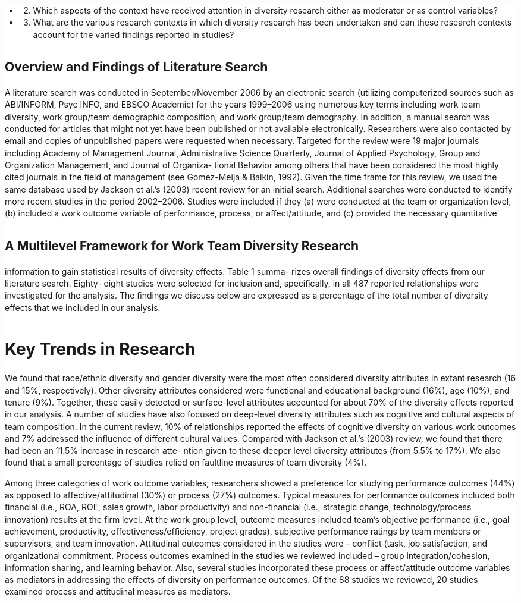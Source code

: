 - 2. Which aspects of the context have received attention in diversity research either as moderator or as control variables?

- 3. What are the various research contexts in which diversity research has been undertaken and can these research contexts account for the varied ﬁndings reported in studies?

## Overview and Findings of Literature Search

A literature search was conducted in September/November 2006 by an electronic search (utilizing computerized sources such as ABI/INFORM, Psyc INFO, and EBSCO Academic) for the years 1999–2006 using numerous key terms including work team diversity, work group/team demographic composition, and work group/team demography. In addition, a manual search was conducted for articles that might not yet have been published or not available electronically. Researchers were also contacted by email and copies of unpublished papers were requested when necessary. Targeted for the review were 19 major journals including Academy of Management Journal, Administrative Science Quarterly, Journal of Applied Psychology, Group and Organization Management, and Journal of Organiza- tional Behavior among others that have been considered the most highly cited journals in the ﬁeld of management (see Gomez-Meija & Balkin, 1992). Given the time frame for this review, we used the same database used by Jackson et al.’s (2003) recent review for an initial search. Additional searches were conducted to identify more recent studies in the period 2002–2006. Studies were included if they (a) were conducted at the team or organization level, (b) included a work outcome variable of performance, process, or affect/attitude, and (c) provided the necessary quantitative

## A Multilevel Framework for Work Team Diversity Research

information to gain statistical results of diversity effects. Table 1 summa- rizes overall ﬁndings of diversity effects from our literature search. Eighty- eight studies were selected for inclusion and, speciﬁcally, in all 487 reported relationships were investigated for the analysis. The ﬁndings we discuss below are expressed as a percentage of the total number of diversity effects that we included in our analysis.

# Key Trends in Research

We found that race/ethnic diversity and gender diversity were the most often considered diversity attributes in extant research (16 and 15%, respectively). Other diversity attributes considered were functional and educational background (16%), age (10%), and tenure (9%). Together, these easily detected or surface-level attributes accounted for about 70% of the diversity effects reported in our analysis. A number of studies have also focused on deep-level diversity attributes such as cognitive and cultural aspects of team composition. In the current review, 10% of relationships reported the effects of cognitive diversity on various work outcomes and 7% addressed the inﬂuence of different cultural values. Compared with Jackson et al.’s (2003) review, we found that there had been an 11.5% increase in research atte- ntion given to these deeper level diversity attributes (from 5.5% to 17%). We also found that a small percentage of studies relied on faultline measures of team diversity (4%).

Among three categories of work outcome variables, researchers showed a preference for studying performance outcomes (44%) as opposed to affective/attitudinal (30%) or process (27%) outcomes. Typical measures for performance outcomes included both ﬁnancial (i.e., ROA, ROE, sales growth, labor productivity) and non-ﬁnancial (i.e., strategic change, technology/process innovation) results at the ﬁrm level. At the work group level, outcome measures included team’s objective performance (i.e., goal achievement, productivity, effectiveness/efﬁciency, project grades), subjective performance ratings by team members or supervisors, and team innovation. Attitudinal outcomes considered in the studies were – conﬂict (task, job satisfaction, and organizational commitment. Process outcomes examined in the studies we reviewed included – group integration/cohesion, information sharing, and learning behavior. Also, several studies incorporated these process or affect/attitude outcome variables as mediators in addressing the effects of diversity on performance outcomes. Of the 88 studies we reviewed, 20 studies examined process and attitudinal measures as mediators.
